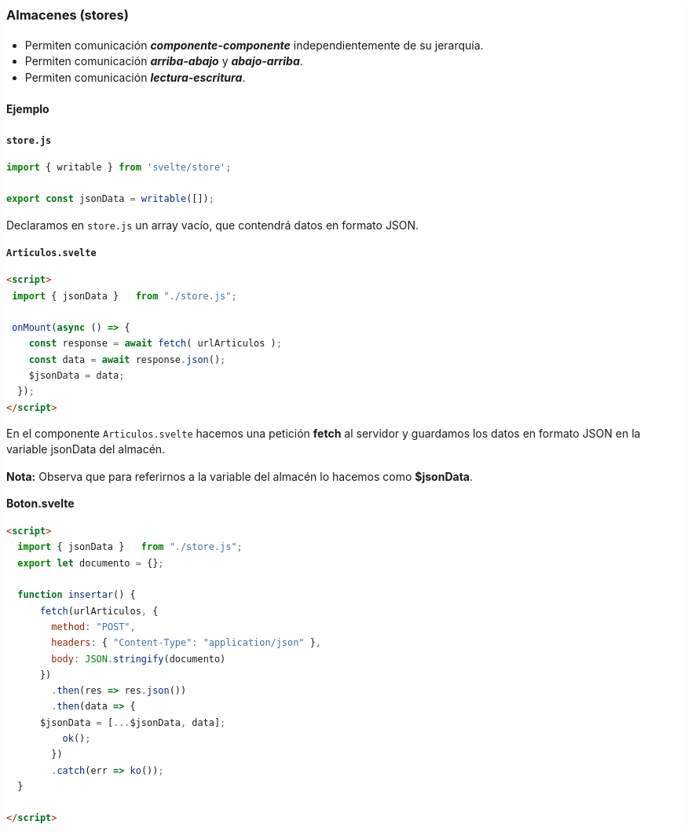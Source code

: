 ### Almacenes (stores)

- Permiten comunicación ***componente-componente*** independientemente de su jerarquía.
- Permiten comunicación ***arriba-abajo*** y ***abajo-arriba***.
- Permiten comunicación ***lectura-escritura***.


#### Ejemplo

**`store.js`**

 ```javascript
import { writable } from 'svelte/store';

export const jsonData = writable([]);
```

Declaramos en `store.js` un array vacío, que contendrá datos en formato JSON.


**`Articulos.svelte`**

```html
<script>
 import { jsonData }   from "./store.js";
	
 onMount(async () => {
    const response = await fetch( urlArticulos );
    const data = await response.json();
    $jsonData = data;
  });
</script>	
```

En el componente `Articulos.svelte` hacemos una petición **fetch** al servidor y guardamos los datos en formato JSON en la variable jsonData del almacén. 

**Nota:** Observa que para referirnos a la variable del almacén lo hacemos como **$jsonData**.


**Boton.svelte**

```html
<script>
  import { jsonData }   from "./store.js";
  export let documento = {};
	
  function insertar() {
      fetch(urlArticulos, {
        method: "POST",
        headers: { "Content-Type": "application/json" },
        body: JSON.stringify(documento)
      })
        .then(res => res.json())
        .then(data => { 
	  $jsonData = [...$jsonData, data];
          ok();
        })
        .catch(err => ko());
  }
	
</script>
```
